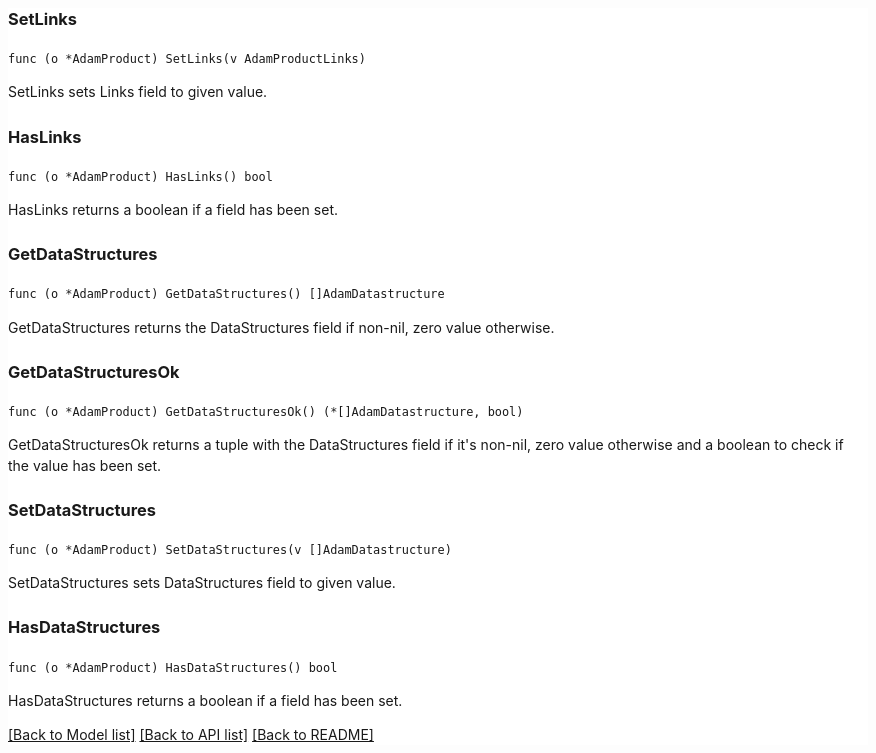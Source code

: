 ### SetLinks

`func (o *AdamProduct) SetLinks(v AdamProductLinks)`

SetLinks sets Links field to given value.

### HasLinks

`func (o *AdamProduct) HasLinks() bool`

HasLinks returns a boolean if a field has been set.

### GetDataStructures

`func (o *AdamProduct) GetDataStructures() []AdamDatastructure`

GetDataStructures returns the DataStructures field if non-nil, zero value otherwise.

### GetDataStructuresOk

`func (o *AdamProduct) GetDataStructuresOk() (*[]AdamDatastructure, bool)`

GetDataStructuresOk returns a tuple with the DataStructures field if it's non-nil, zero value otherwise
and a boolean to check if the value has been set.

### SetDataStructures

`func (o *AdamProduct) SetDataStructures(v []AdamDatastructure)`

SetDataStructures sets DataStructures field to given value.

### HasDataStructures

`func (o *AdamProduct) HasDataStructures() bool`

HasDataStructures returns a boolean if a field has been set.


[[Back to Model list]](../README.md#documentation-for-models) [[Back to API list]](../README.md#documentation-for-api-endpoints) [[Back to README]](../README.md)


